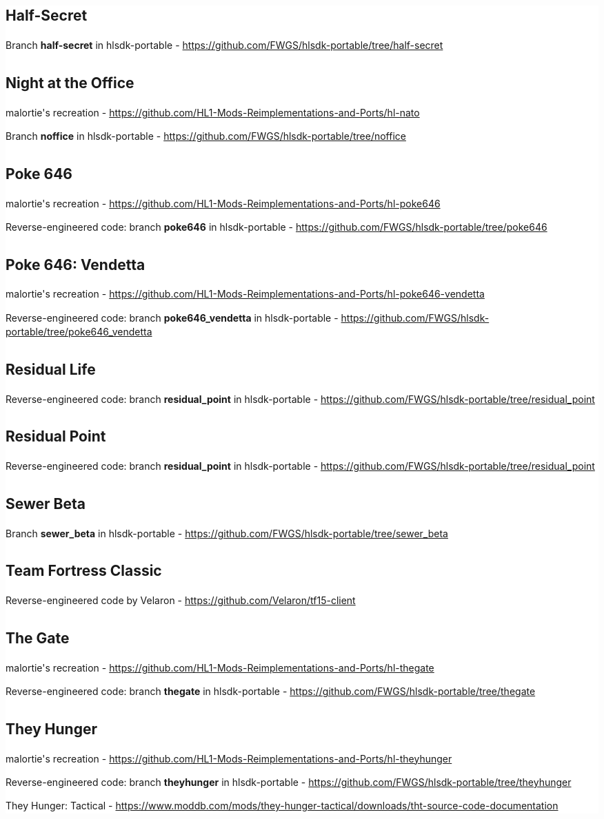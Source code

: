 ## Half-Secret
Branch **half-secret** in hlsdk-portable - https://github.com/FWGS/hlsdk-portable/tree/half-secret

## Night at the Office
malortie's recreation - https://github.com/HL1-Mods-Reimplementations-and-Ports/hl-nato

Branch **noffice** in hlsdk-portable - https://github.com/FWGS/hlsdk-portable/tree/noffice

## Poke 646
malortie's recreation - https://github.com/HL1-Mods-Reimplementations-and-Ports/hl-poke646

Reverse-engineered code: branch **poke646** in hlsdk-portable - https://github.com/FWGS/hlsdk-portable/tree/poke646

## Poke 646: Vendetta
malortie's recreation - https://github.com/HL1-Mods-Reimplementations-and-Ports/hl-poke646-vendetta

Reverse-engineered code: branch **poke646_vendetta** in hlsdk-portable - https://github.com/FWGS/hlsdk-portable/tree/poke646_vendetta

## Residual Life
Reverse-engineered code: branch **residual_point** in hlsdk-portable - https://github.com/FWGS/hlsdk-portable/tree/residual_point

## Residual Point
Reverse-engineered code: branch **residual_point** in hlsdk-portable - https://github.com/FWGS/hlsdk-portable/tree/residual_point

## Sewer Beta
Branch **sewer_beta** in hlsdk-portable - https://github.com/FWGS/hlsdk-portable/tree/sewer_beta

## Team Fortress Classic
Reverse-engineered code by Velaron - https://github.com/Velaron/tf15-client

## The Gate
malortie's recreation - https://github.com/HL1-Mods-Reimplementations-and-Ports/hl-thegate

Reverse-engineered code: branch **thegate** in hlsdk-portable - https://github.com/FWGS/hlsdk-portable/tree/thegate

## They Hunger
malortie's recreation - https://github.com/HL1-Mods-Reimplementations-and-Ports/hl-theyhunger

Reverse-engineered code: branch **theyhunger** in hlsdk-portable - https://github.com/FWGS/hlsdk-portable/tree/theyhunger

They Hunger: Tactical - https://www.moddb.com/mods/they-hunger-tactical/downloads/tht-source-code-documentation
